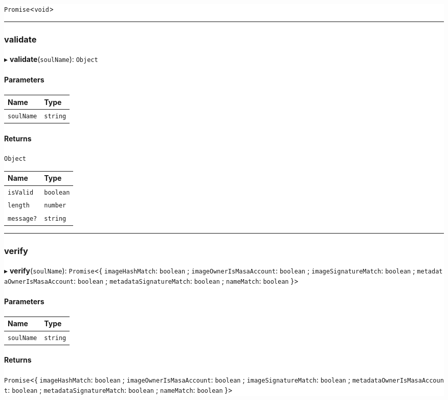 `Promise`<`void`\>

___

### validate

▸ **validate**(`soulName`): `Object`

#### Parameters

| Name | Type |
| :------ | :------ |
| `soulName` | `string` |

#### Returns

`Object`

| Name | Type |
| :------ | :------ |
| `isValid` | `boolean` |
| `length` | `number` |
| `message?` | `string` |

___

### verify

▸ **verify**(`soulName`): `Promise`<{ `imageHashMatch`: `boolean` ; `imageOwnerIsMasaAccount`: `boolean` ; `imageSignatureMatch`: `boolean` ; `metadataOwnerIsMasaAccount`: `boolean` ; `metadataSignatureMatch`: `boolean` ; `nameMatch`: `boolean`  }\>

#### Parameters

| Name | Type |
| :------ | :------ |
| `soulName` | `string` |

#### Returns

`Promise`<{ `imageHashMatch`: `boolean` ; `imageOwnerIsMasaAccount`: `boolean` ; `imageSignatureMatch`: `boolean` ; `metadataOwnerIsMasaAccount`: `boolean` ; `metadataSignatureMatch`: `boolean` ; `nameMatch`: `boolean`  }\>

